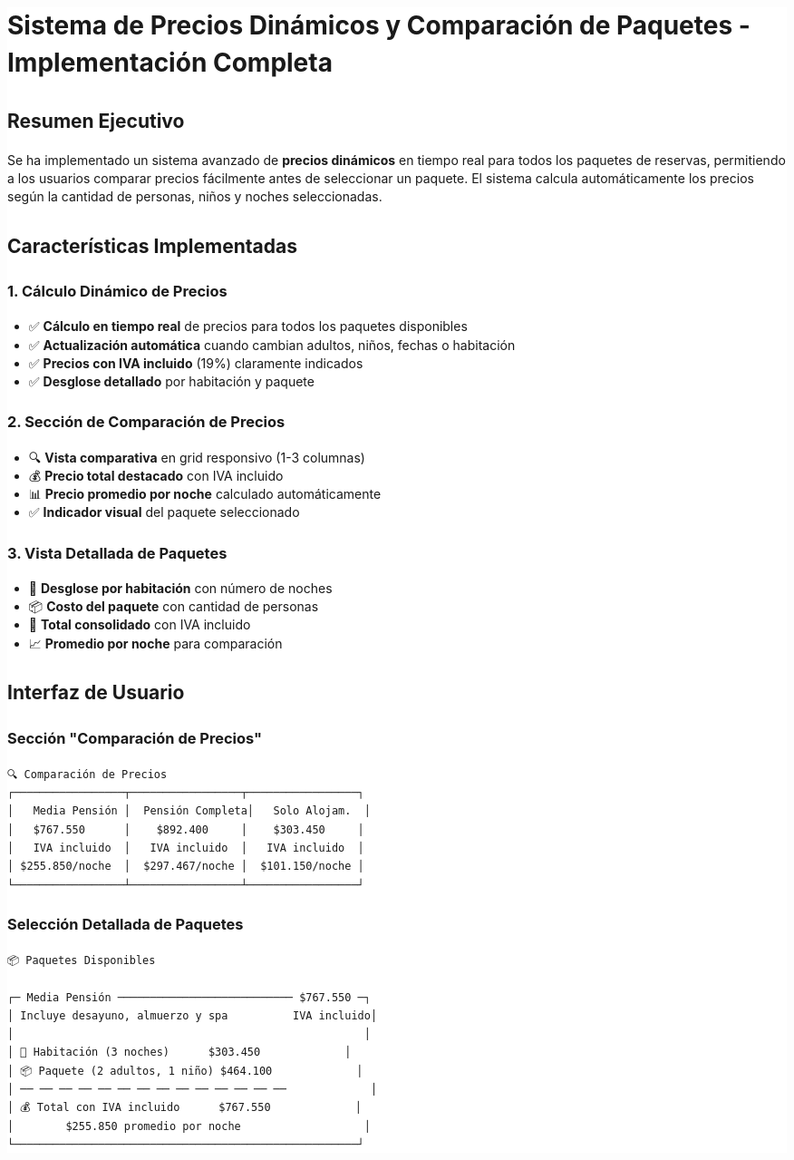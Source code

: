 # Sistema de Precios Dinámicos y Comparación de Paquetes - Implementación Completa

## Resumen Ejecutivo

Se ha implementado un sistema avanzado de **precios dinámicos** en tiempo real para todos los paquetes de reservas, permitiendo a los usuarios comparar precios fácilmente antes de seleccionar un paquete. El sistema calcula automáticamente los precios según la cantidad de personas, niños y noches seleccionadas.

## Características Implementadas

### 1. **Cálculo Dinámico de Precios**
- ✅ **Cálculo en tiempo real** de precios para todos los paquetes disponibles
- ✅ **Actualización automática** cuando cambian adultos, niños, fechas o habitación
- ✅ **Precios con IVA incluido** (19%) claramente indicados
- ✅ **Desglose detallado** por habitación y paquete

### 2. **Sección de Comparación de Precios**
- 🔍 **Vista comparativa** en grid responsivo (1-3 columnas)
- 💰 **Precio total destacado** con IVA incluido
- 📊 **Precio promedio por noche** calculado automáticamente
- ✅ **Indicador visual** del paquete seleccionado

### 3. **Vista Detallada de Paquetes**
- 🏨 **Desglose por habitación** con número de noches
- 📦 **Costo del paquete** con cantidad de personas
- 💎 **Total consolidado** con IVA incluido
- 📈 **Promedio por noche** para comparación

## Interfaz de Usuario

### Sección "Comparación de Precios"
```
🔍 Comparación de Precios
┌─────────────────┬─────────────────┬─────────────────┐
│   Media Pensión │  Pensión Completa│   Solo Alojam.  │
│   $767.550      │    $892.400     │    $303.450     │
│   IVA incluido  │   IVA incluido  │   IVA incluido  │
│ $255.850/noche  │  $297.467/noche │  $101.150/noche │
└─────────────────┴─────────────────┴─────────────────┘
```

### Selección Detallada de Paquetes
```
📦 Paquetes Disponibles

┌─ Media Pensión ─────────────────────────── $767.550 ─┐
│ Incluye desayuno, almuerzo y spa          IVA incluido│
│                                                      │
│ 🏨 Habitación (3 noches)      $303.450             │
│ 📦 Paquete (2 adultos, 1 niño) $464.100             │
│ ── ── ── ── ── ── ── ── ── ── ── ── ── ──             │
│ 💰 Total con IVA incluido      $767.550             │
│        $255.850 promedio por noche                   │
└─────────────────────────────────────────────────────┘
```
